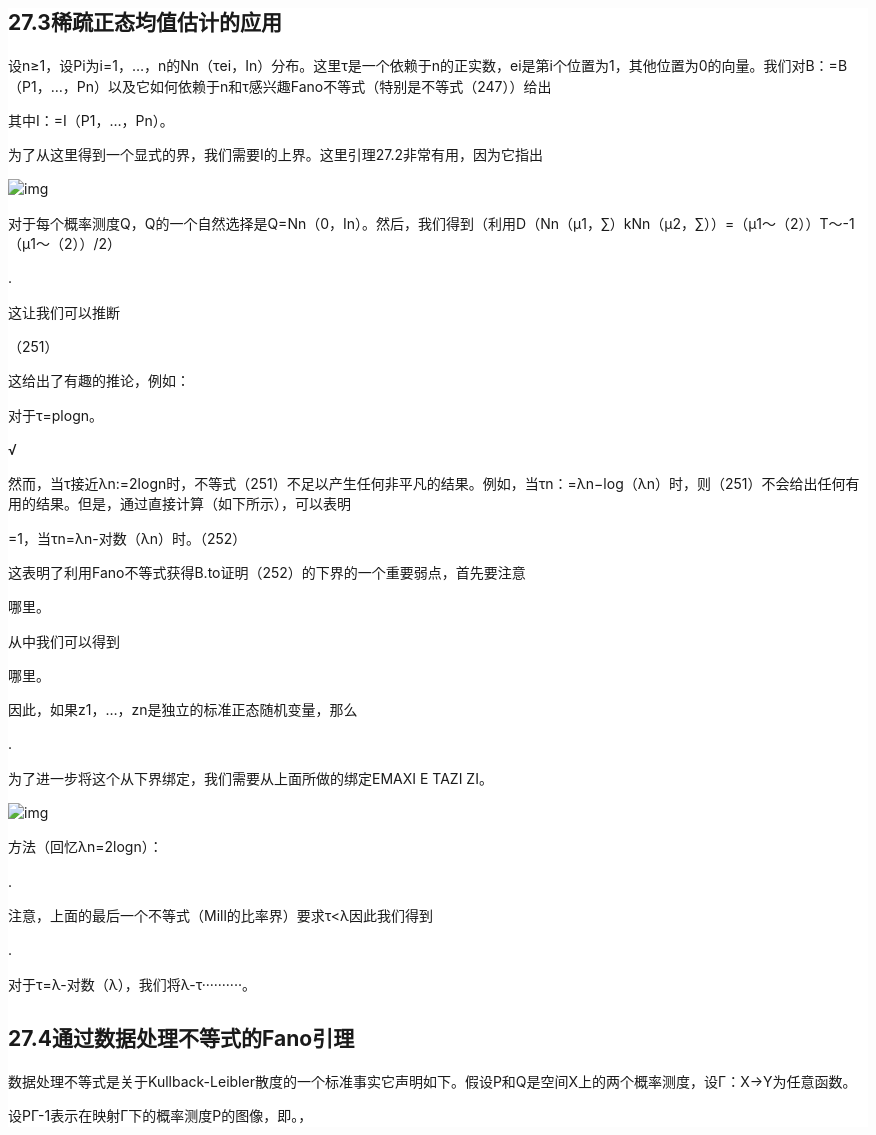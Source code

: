 ## 27.3稀疏正态均值估计的应用

设n≥1，设Pi为i=1，…，n的Nn（τei，In）分布。这里τ是一个依赖于n的正实数，ei是第i个位置为1，其他位置为0的向量。我们对B：=B（P1，…，Pn）以及它如何依赖于n和τ感兴趣Fano不等式（特别是不等式（247））给出

其中I：=I（P1，…，Pn）。

为了从这里得到一个显式的界，我们需要I的上界。这里引理27.2非常有用，因为它指出

![img](file:///C:/Users/ADMINI~1/AppData/Local/Temp/msohtmlclip1/01/clip_image163.gif)

对于每个概率测度Q，Q的一个自然选择是Q=Nn（0，In）。然后，我们得到（利用D（Nn（μ1，∑）kNn（μ2，∑））=（μ1～（2））T～-1（μ1～（2））/2）

.

这让我们可以推断

（251）

这给出了有趣的推论，例如：

对于τ=plogn。

√

然而，当τ接近λn:=2logn时，不等式（251）不足以产生任何非平凡的结果。例如，当τn：=λn−log（λn）时，则（251）不会给出任何有用的结果。但是，通过直接计算（如下所示），可以表明

=1，当τn=λn-对数（λn）时。（252）

这表明了利用Fano不等式获得B.to证明（252）的下界的一个重要弱点，首先要注意

哪里。

从中我们可以得到

哪里。

因此，如果z1，…，zn是独立的标准正态随机变量，那么

.

为了进一步将这个从下界绑定，我们需要从上面所做的绑定EMAXI E TAZI ZI。

![img](file:///C:/Users/ADMINI~1/AppData/Local/Temp/msohtmlclip1/01/clip_image164.gif)

方法（回忆λn=2logn）：

.

注意，上面的最后一个不等式（Mill的比率界）要求τ<λ因此我们得到

.

对于τ=λ-对数（λ），我们将λ-τ··········。

## 27.4通过数据处理不等式的Fano引理

数据处理不等式是关于Kullback-Leibler散度的一个标准事实它声明如下。假设P和Q是空间X上的两个概率测度，设Γ：X→Y为任意函数。

设PΓ-1表示在映射Γ下的概率测度P的图像，即。，

